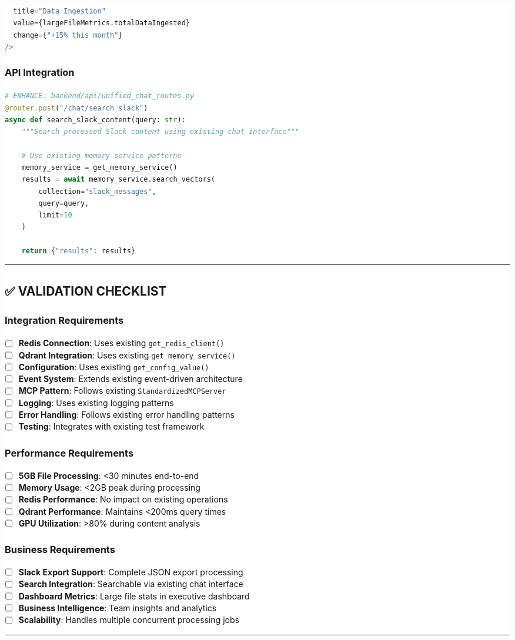 ```python
  title="Data Ingestion" 
  value={largeFileMetrics.totalDataIngested}
  change={"+15% this month"}
/>
```

### **API Integration**
```python
# ENHANCE: backend/api/unified_chat_routes.py
@router.post("/chat/search_slack")
async def search_slack_content(query: str):
    """Search processed Slack content using existing chat interface"""
    
    # Use existing memory service patterns
    memory_service = get_memory_service()
    results = await memory_service.search_vectors(
        collection="slack_messages",
        query=query,
        limit=10
    )
    
    return {"results": results}
```

---

## ✅ **VALIDATION CHECKLIST**

### **Integration Requirements**
- [ ] **Redis Connection**: Uses existing `get_redis_client()`
- [ ] **Qdrant Integration**: Uses existing `get_memory_service()`
- [ ] **Configuration**: Uses existing `get_config_value()`
- [ ] **Event System**: Extends existing event-driven architecture
- [ ] **MCP Pattern**: Follows existing `StandardizedMCPServer`
- [ ] **Logging**: Uses existing logging patterns
- [ ] **Error Handling**: Follows existing error handling patterns
- [ ] **Testing**: Integrates with existing test framework

### **Performance Requirements**
- [ ] **5GB File Processing**: <30 minutes end-to-end
- [ ] **Memory Usage**: <2GB peak during processing
- [ ] **Redis Performance**: No impact on existing operations
- [ ] **Qdrant Performance**: Maintains <200ms query times
- [ ] **GPU Utilization**: >80% during content analysis

### **Business Requirements**
- [ ] **Slack Export Support**: Complete JSON export processing
- [ ] **Search Integration**: Searchable via existing chat interface
- [ ] **Dashboard Metrics**: Large file stats in executive dashboard
- [ ] **Business Intelligence**: Team insights and analytics
- [ ] **Scalability**: Handles multiple concurrent processing jobs

---
